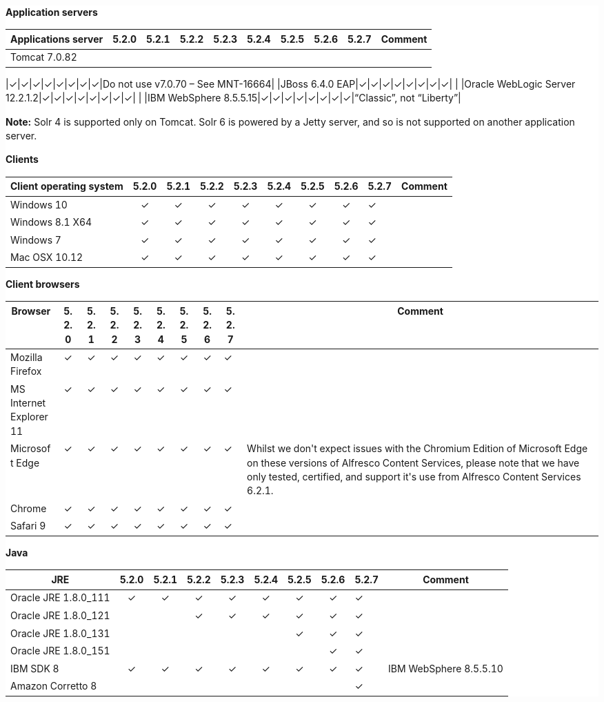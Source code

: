 **Application servers**

|Applications server|5.2.0|5.2.1|5.2.2|5.2.3|5.2.4|5.2.5|5.2.6|5.2.7|Comment|
|-------------------|:---:|:---:|:---:|:---:|:---:|:---:|:---:|-----|-------|
|Tomcat 7.0.82

|✓|✓|✓|✓|✓|✓|✓|✓|Do not use v7.0.70 – See MNT-16664|
|JBoss 6.4.0 EAP|✓|✓|✓|✓|✓|✓|✓|✓| |
|Oracle WebLogic Server 12.2.1.2|✓|✓|✓|✓|✓|✓|✓|✓| |
|IBM WebSphere 8.5.5.15|✓|✓|✓|✓|✓|✓|✓|✓|“Classic”, not “Liberty”|

**Note:** Solr 4 is supported only on Tomcat. Solr 6 is powered by a Jetty server, and so is not supported on another application server.

**Clients**

|Client operating system|5.2.0|5.2.1|5.2.2|5.2.3|5.2.4|5.2.5|5.2.6|5.2.7|Comment|
|-----------------------|:---:|:---:|:---:|:---:|:---:|:---:|:---:|-----|-------|
|Windows 10|✓|✓|✓|✓|✓|✓|✓|✓| |
|Windows 8.1 X64|✓|✓|✓|✓|✓|✓|✓|✓| |
|Windows 7|✓|✓|✓|✓|✓|✓|✓|✓| |
|Mac OSX 10.12|✓|✓|✓|✓|✓|✓|✓|✓| |

**Client browsers**

|Browser|5.2.0|5.2.1|5.2.2|5.2.3|5.2.4|5.2.5|5.2.6|5.2.7|Comment|
|-------|:---:|:---:|:---:|:---:|:---:|:---:|:---:|-----|-------|
|Mozilla Firefox|✓|✓|✓|✓|✓|✓|✓|✓| |
|MS Internet Explorer 11|✓|✓|✓|✓|✓|✓|✓|✓| |
|Microsoft Edge|✓|✓|✓|✓|✓|✓|✓|✓|Whilst we don't expect issues with the Chromium Edition of Microsoft Edge on these versions of Alfresco Content Services, please note that we have only tested, certified, and support it's use from Alfresco Content Services 6.2.1.|
|Chrome|✓|✓|✓|✓|✓|✓|✓|✓| |
|Safari 9|✓|✓|✓|✓|✓|✓|✓|✓| |

**Java**

|JRE|5.2.0|5.2.1|5.2.2|5.2.3|5.2.4|5.2.5|5.2.6|5.2.7|Comment|
|---|:---:|:---:|:---:|:---:|:---:|:---:|:---:|-----|-------|
|Oracle JRE 1.8.0\_111|✓|✓|✓|✓|✓|✓|✓|✓| |
|Oracle JRE 1.8.0\_121| | |✓|✓|✓|✓|✓|✓| |
|Oracle JRE 1.8.0\_131| | | | | |✓|✓|✓| |
|Oracle JRE 1.8.0\_151| | | | | | |✓|✓| |
|IBM SDK 8|✓|✓|✓|✓|✓|✓|✓|✓|IBM WebSphere 8.5.5.10|
|Amazon Corretto 8| | | | | | | |✓| |

